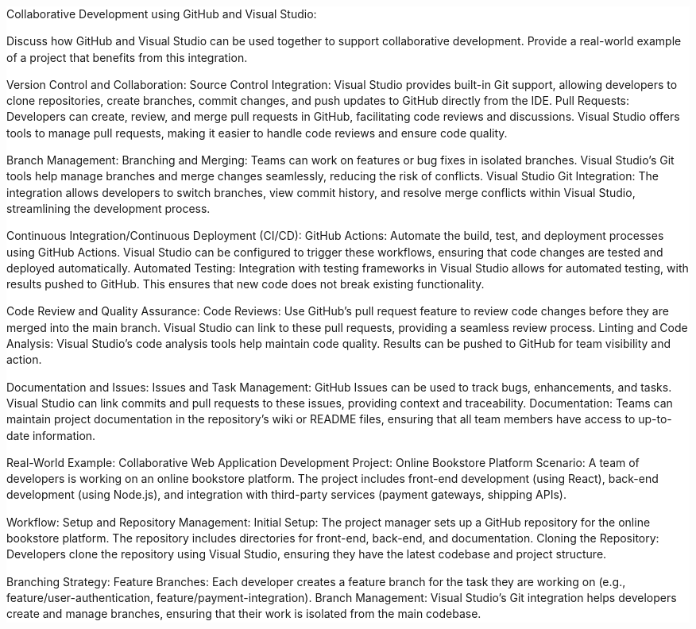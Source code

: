 
Collaborative Development using GitHub and Visual Studio:

Discuss how GitHub and Visual Studio can be used together to support collaborative development. Provide a real-world example of a project that benefits from this integration.

Version Control and Collaboration:
Source Control Integration: Visual Studio provides built-in Git support, allowing developers to clone repositories, create branches, commit changes, and push updates to GitHub directly from the IDE.
Pull Requests: Developers can create, review, and merge pull requests in GitHub, facilitating code reviews and discussions. Visual Studio offers tools to manage pull requests, making it easier to handle code reviews and ensure code quality.

Branch Management:
Branching and Merging: Teams can work on features or bug fixes in isolated branches. Visual Studio’s Git tools help manage branches and merge changes seamlessly, reducing the risk of conflicts.
Visual Studio Git Integration: The integration allows developers to switch branches, view commit history, and resolve merge conflicts within Visual Studio, streamlining the development process.

Continuous Integration/Continuous Deployment (CI/CD):
GitHub Actions: Automate the build, test, and deployment processes using GitHub Actions. Visual Studio can be configured to trigger these workflows, ensuring that code changes are tested and deployed automatically.
Automated Testing: Integration with testing frameworks in Visual Studio allows for automated testing, with results pushed to GitHub. This ensures that new code does not break existing functionality.

Code Review and Quality Assurance:
Code Reviews: Use GitHub’s pull request feature to review code changes before they are merged into the main branch. Visual Studio can link to these pull requests, providing a seamless review process.
Linting and Code Analysis: Visual Studio’s code analysis tools help maintain code quality. Results can be pushed to GitHub for team visibility and action.

Documentation and Issues:
Issues and Task Management: GitHub Issues can be used to track bugs, enhancements, and tasks. Visual Studio can link commits and pull requests to these issues, providing context and traceability.
Documentation: Teams can maintain project documentation in the repository’s wiki or README files, ensuring that all team members have access to up-to-date information.


Real-World Example: Collaborative Web Application Development
Project: Online Bookstore Platform
Scenario: A team of developers is working on an online bookstore platform. The project includes front-end development (using React), back-end development (using Node.js), and integration with third-party services (payment gateways, shipping APIs).

Workflow:
Setup and Repository Management:
Initial Setup: The project manager sets up a GitHub repository for the online bookstore platform. The repository includes directories for front-end, back-end, and documentation.
Cloning the Repository: Developers clone the repository using Visual Studio, ensuring they have the latest codebase and project structure.

Branching Strategy:
Feature Branches: Each developer creates a feature branch for the task they are working on (e.g., feature/user-authentication, feature/payment-integration).
Branch Management: Visual Studio’s Git integration helps developers create and manage branches, ensuring that their work is isolated from the main codebase.
